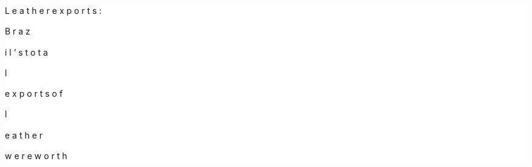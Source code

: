 L
e
a
t
h
e
r
e
x
p
o
r
t
s
:

B
r
a
z

i
l
’
s
t
o
t
a

l

e
x
p
o
r
t
s
o
f

l

e
a
t
h
e
r

w
e
r
e
w
o
r
t
h
